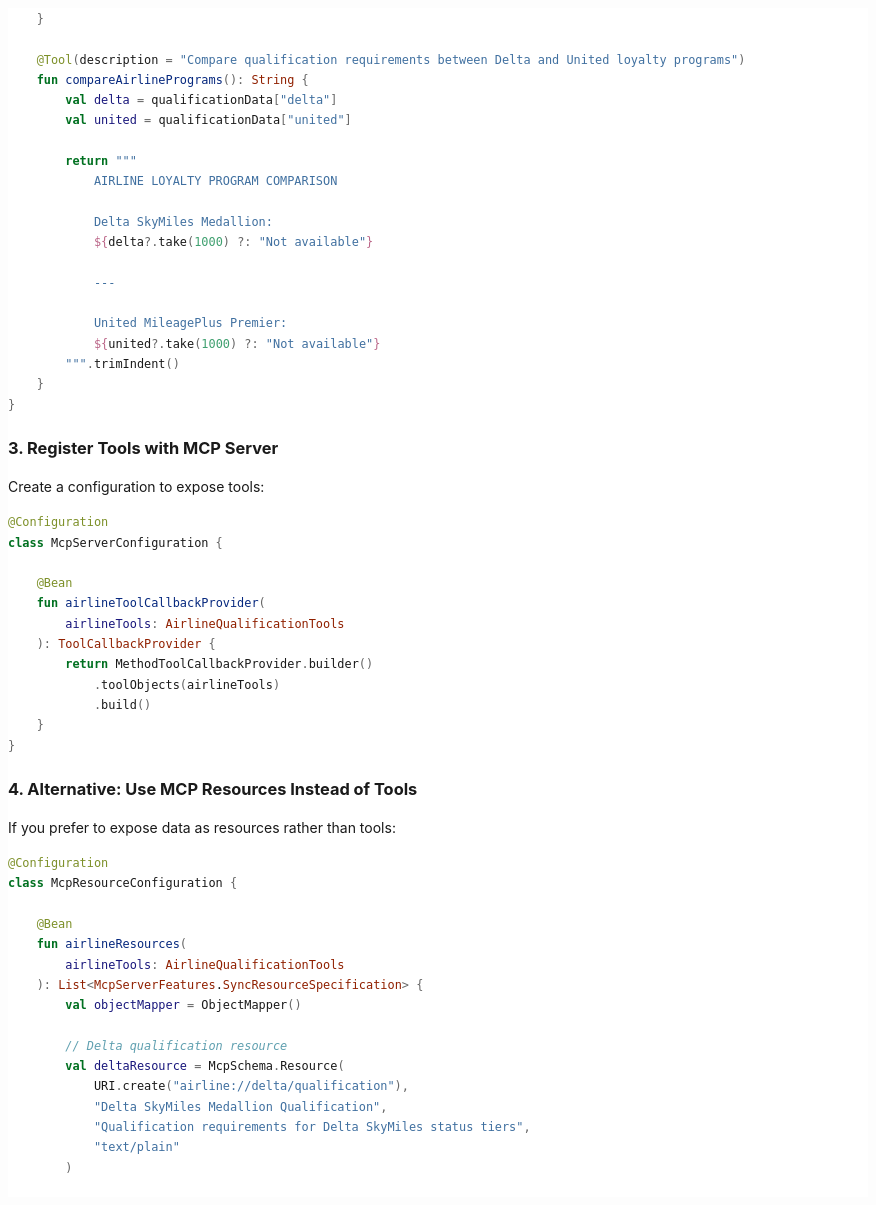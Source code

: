 ```kotlin
    }
    
    @Tool(description = "Compare qualification requirements between Delta and United loyalty programs")
    fun compareAirlinePrograms(): String {
        val delta = qualificationData["delta"]
        val united = qualificationData["united"]
        
        return """
            AIRLINE LOYALTY PROGRAM COMPARISON
            
            Delta SkyMiles Medallion:
            ${delta?.take(1000) ?: "Not available"}
            
            ---
            
            United MileagePlus Premier:
            ${united?.take(1000) ?: "Not available"}
        """.trimIndent()
    }
}
```

### 3. Register Tools with MCP Server

Create a configuration to expose tools:

```kotlin
@Configuration
class McpServerConfiguration {
    
    @Bean
    fun airlineToolCallbackProvider(
        airlineTools: AirlineQualificationTools
    ): ToolCallbackProvider {
        return MethodToolCallbackProvider.builder()
            .toolObjects(airlineTools)
            .build()
    }
}
```

### 4. Alternative: Use MCP Resources Instead of Tools

If you prefer to expose data as resources rather than tools:

```kotlin
@Configuration
class McpResourceConfiguration {
    
    @Bean
    fun airlineResources(
        airlineTools: AirlineQualificationTools
    ): List<McpServerFeatures.SyncResourceSpecification> {
        val objectMapper = ObjectMapper()
        
        // Delta qualification resource
        val deltaResource = McpSchema.Resource(
            URI.create("airline://delta/qualification"),
            "Delta SkyMiles Medallion Qualification",
            "Qualification requirements for Delta SkyMiles status tiers",
            "text/plain"
        )
        
```